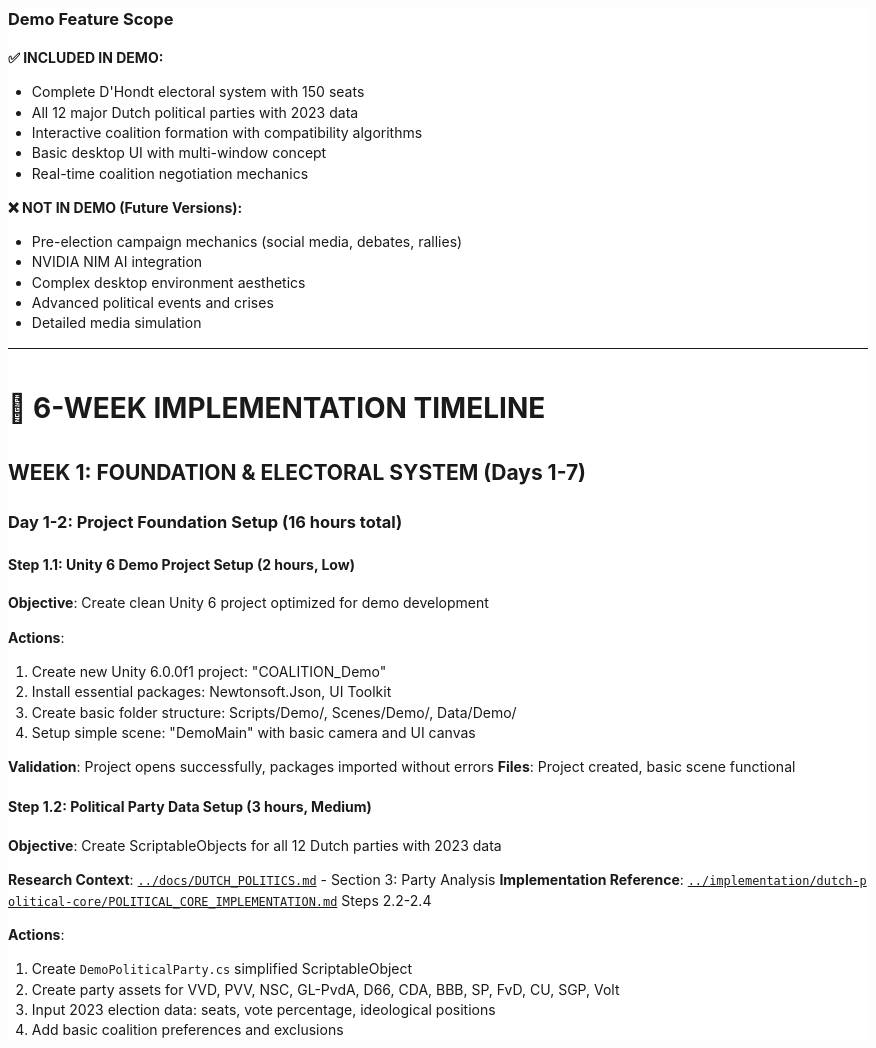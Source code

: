 ### **Demo Feature Scope**
**✅ INCLUDED IN DEMO:**
- Complete D'Hondt electoral system with 150 seats
- All 12 major Dutch political parties with 2023 data
- Interactive coalition formation with compatibility algorithms
- Basic desktop UI with multi-window concept
- Real-time coalition negotiation mechanics

**❌ NOT IN DEMO (Future Versions):**
- Pre-election campaign mechanics (social media, debates, rallies)
- NVIDIA NIM AI integration
- Complex desktop environment aesthetics
- Advanced political events and crises
- Detailed media simulation

---

# 📅 **6-WEEK IMPLEMENTATION TIMELINE**

## **WEEK 1: FOUNDATION & ELECTORAL SYSTEM** (Days 1-7)

### **Day 1-2: Project Foundation Setup** (16 hours total)

#### **Step 1.1: Unity 6 Demo Project Setup** (2 hours, Low)
**Objective**: Create clean Unity 6 project optimized for demo development

**Actions**:
1. Create new Unity 6.0.0f1 project: "COALITION_Demo"
2. Install essential packages: Newtonsoft.Json, UI Toolkit
3. Create basic folder structure: Scripts/Demo/, Scenes/Demo/, Data/Demo/
4. Setup simple scene: "DemoMain" with basic camera and UI canvas

**Validation**: Project opens successfully, packages imported without errors
**Files**: Project created, basic scene functional

#### **Step 1.2: Political Party Data Setup** (3 hours, Medium)
**Objective**: Create ScriptableObjects for all 12 Dutch parties with 2023 data

**Research Context**: [`../docs/DUTCH_POLITICS.md`](../docs/DUTCH_POLITICS.md) - Section 3: Party Analysis
**Implementation Reference**: [`../implementation/dutch-political-core/POLITICAL_CORE_IMPLEMENTATION.md`](../implementation/dutch-political-core/POLITICAL_CORE_IMPLEMENTATION.md) Steps 2.2-2.4

**Actions**:
1. Create `DemoPoliticalParty.cs` simplified ScriptableObject
2. Create party assets for VVD, PVV, NSC, GL-PvdA, D66, CDA, BBB, SP, FvD, CU, SGP, Volt
3. Input 2023 election data: seats, vote percentage, ideological positions
4. Add basic coalition preferences and exclusions
